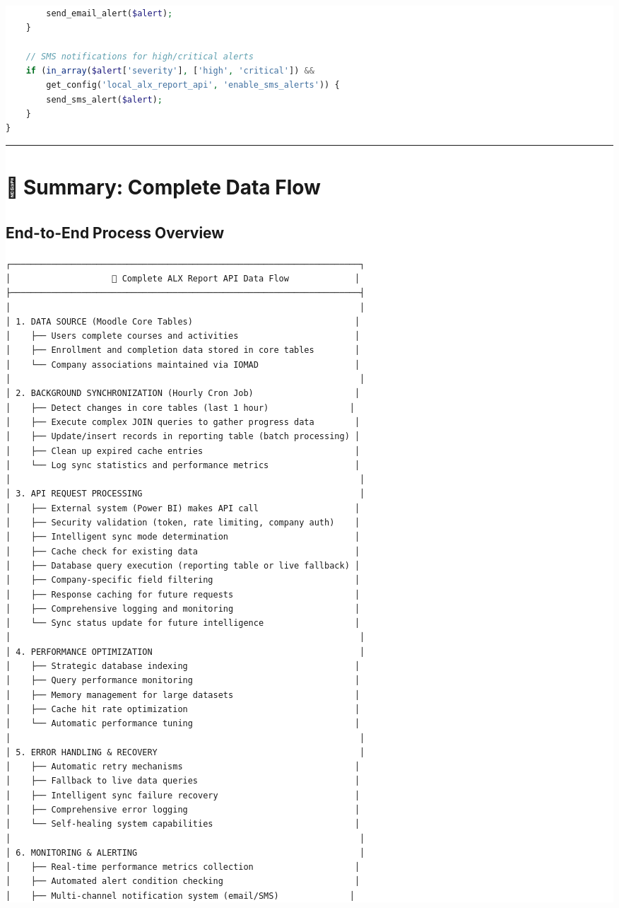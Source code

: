```php
        send_email_alert($alert);
    }
    
    // SMS notifications for high/critical alerts
    if (in_array($alert['severity'], ['high', 'critical']) && 
        get_config('local_alx_report_api', 'enable_sms_alerts')) {
        send_sms_alert($alert);
    }
}
```

---

# 🎯 **Summary: Complete Data Flow**

## **End-to-End Process Overview**
```
┌─────────────────────────────────────────────────────────────────────┐
│                    🔄 Complete ALX Report API Data Flow             │
├─────────────────────────────────────────────────────────────────────┤
│                                                                     │
│ 1. DATA SOURCE (Moodle Core Tables)                                │
│    ├── Users complete courses and activities                       │
│    ├── Enrollment and completion data stored in core tables        │
│    └── Company associations maintained via IOMAD                   │
│                                                                     │
│ 2. BACKGROUND SYNCHRONIZATION (Hourly Cron Job)                    │
│    ├── Detect changes in core tables (last 1 hour)                │
│    ├── Execute complex JOIN queries to gather progress data        │
│    ├── Update/insert records in reporting table (batch processing) │
│    ├── Clean up expired cache entries                              │
│    └── Log sync statistics and performance metrics                 │
│                                                                     │
│ 3. API REQUEST PROCESSING                                           │
│    ├── External system (Power BI) makes API call                   │
│    ├── Security validation (token, rate limiting, company auth)    │
│    ├── Intelligent sync mode determination                         │
│    ├── Cache check for existing data                               │
│    ├── Database query execution (reporting table or live fallback) │
│    ├── Company-specific field filtering                            │
│    ├── Response caching for future requests                        │
│    ├── Comprehensive logging and monitoring                        │
│    └── Sync status update for future intelligence                  │
│                                                                     │
│ 4. PERFORMANCE OPTIMIZATION                                         │
│    ├── Strategic database indexing                                 │
│    ├── Query performance monitoring                                │
│    ├── Memory management for large datasets                        │
│    ├── Cache hit rate optimization                                 │
│    └── Automatic performance tuning                                │
│                                                                     │
│ 5. ERROR HANDLING & RECOVERY                                        │
│    ├── Automatic retry mechanisms                                  │
│    ├── Fallback to live data queries                               │
│    ├── Intelligent sync failure recovery                           │
│    ├── Comprehensive error logging                                 │
│    └── Self-healing system capabilities                            │
│                                                                     │
│ 6. MONITORING & ALERTING                                            │
│    ├── Real-time performance metrics collection                    │
│    ├── Automated alert condition checking                          │
│    ├── Multi-channel notification system (email/SMS)              │
```